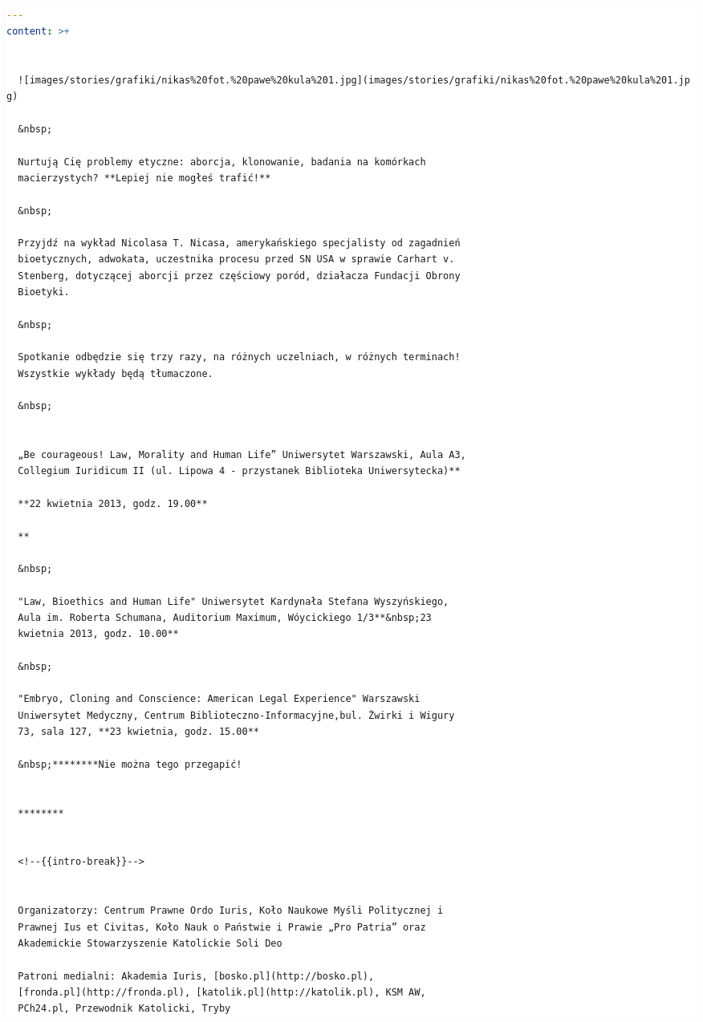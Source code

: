 ```yaml
---
content: >+


  ![images/stories/grafiki/nikas%20fot.%20pawe%20kula%201.jpg](images/stories/grafiki/nikas%20fot.%20pawe%20kula%201.jpg)

  &nbsp;

  Nurtują Cię problemy etyczne: aborcja, klonowanie, badania na komórkach
  macierzystych? **Lepiej nie mogłeś trafić!**

  &nbsp;

  Przyjdź na wykład Nicolasa T. Nicasa, amerykańskiego specjalisty od zagadnień
  bioetycznych, adwokata, uczestnika procesu przed SN USA w sprawie Carhart v.
  Stenberg, dotyczącej aborcji przez częściowy poród, działacza Fundacji Obrony
  Bioetyki.

  &nbsp;

  Spotkanie odbędzie się trzy razy, na różnych uczelniach, w różnych terminach!
  Wszystkie wykłady będą tłumaczone.

  &nbsp;


  „Be courageous! Law, Morality and Human Life” Uniwersytet Warszawski, Aula A3,
  Collegium Iuridicum II (ul. Lipowa 4 - przystanek Biblioteka Uniwersytecka)**

  **22 kwietnia 2013, godz. 19.00**

  **

  &nbsp;

  "Law, Bioethics and Human Life" Uniwersytet Kardynała Stefana Wyszyńskiego,
  Aula im. Roberta Schumana, Auditorium Maximum, Wóycickiego 1/3**&nbsp;23
  kwietnia 2013, godz. 10.00**

  &nbsp;

  "Embryo, Cloning and Conscience: American Legal Experience" Warszawski
  Uniwersytet Medyczny, Centrum Biblioteczno-Informacyjne,bul. Żwirki i Wigury
  73, sala 127, **23 kwietnia, godz. 15.00**

  &nbsp;********Nie można tego przegapić!


  ********


  <!--{{intro-break}}-->


  Organizatorzy: Centrum Prawne Ordo Iuris, Koło Naukowe Myśli Politycznej i
  Prawnej Ius et Civitas, Koło Nauk o Państwie i Prawie „Pro Patria” oraz
  Akademickie Stowarzyszenie Katolickie Soli Deo
   
  Patroni medialni: Akademia Iuris, [bosko.pl](http://bosko.pl),
  [fronda.pl](http://fronda.pl), [katolik.pl](http://katolik.pl), KSM AW,
  PCh24.pl, Przewodnik Katolicki, Tryby

```